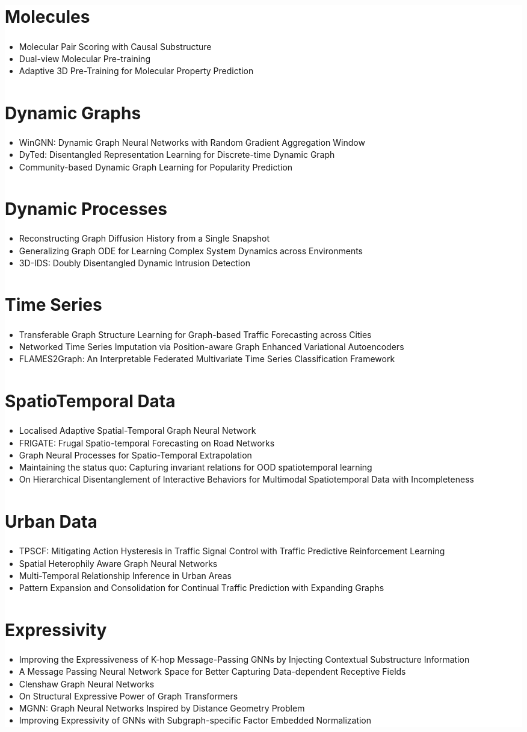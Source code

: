 

# Molecules
- Molecular Pair Scoring with Causal Substructure
- Dual-view Molecular Pre-training
- Adaptive 3D Pre-Training for Molecular Property Prediction



# Dynamic Graphs
- WinGNN: Dynamic Graph Neural Networks with Random Gradient Aggregation Window
- DyTed: Disentangled Representation Learning for Discrete-time Dynamic Graph
- Community-based Dynamic Graph Learning for Popularity Prediction



# Dynamic Processes
- Reconstructing Graph Diffusion History from a Single Snapshot
- Generalizing Graph ODE for Learning Complex System Dynamics across Environments
- 3D-IDS: Doubly Disentangled Dynamic Intrusion Detection



# Time Series
- Transferable Graph Structure Learning for Graph-based Traffic Forecasting across Cities
- Networked Time Series Imputation via Position-aware Graph Enhanced Variational Autoencoders
- FLAMES2Graph: An Interpretable Federated Multivariate Time Series Classification Framework



# SpatioTemporal Data
- Localised Adaptive Spatial-Temporal Graph Neural Network
- FRIGATE: Frugal Spatio-temporal Forecasting on Road Networks
- Graph Neural Processes for Spatio-Temporal Extrapolation
- Maintaining the status quo: Capturing invariant relations for OOD spatiotemporal learning
- On Hierarchical Disentanglement of Interactive Behaviors for Multimodal Spatiotemporal Data with Incompleteness



# Urban Data
- TPSCF: Mitigating Action Hysteresis in Traffic Signal Control with Traffic Predictive Reinforcement Learning
- Spatial Heterophily Aware Graph Neural Networks
- Multi-Temporal Relationship Inference in Urban Areas
- Pattern Expansion and Consolidation for Continual Traffic Prediction with Expanding Graphs



# Expressivity
- Improving the Expressiveness of K-hop Message-Passing GNNs by Injecting Contextual Substructure Information
- A Message Passing Neural Network Space for Better Capturing Data-dependent Receptive Fields
- Clenshaw Graph Neural Networks
- On Structural Expressive Power of Graph Transformers
- MGNN: Graph Neural Networks Inspired by Distance Geometry Problem
- Improving Expressivity of GNNs with Subgraph-specific Factor Embedded Normalization
